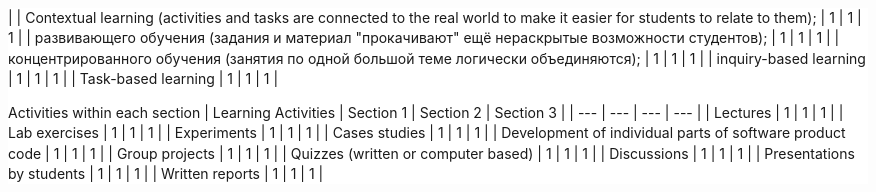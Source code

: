  |
| Contextual learning (activities and tasks are connected to the real world to make it easier for students to relate to them); | 1 | 1 | 1
 |
| развивающего обучения (задания и материал "прокачивают" ещё нераскрытые возможности студентов); | 1 | 1 | 1
 |
| концентрированного обучения (занятия по одной большой теме логически объединяются); | 1 | 1 | 1
 |
| inquiry-based learning | 1 | 1 | 1
 |
| Task-based learning | 1 | 1 | 1
 |




Activities within each section
| Learning Activities | Section 1 | Section 2 | Section 3
 |
| --- | --- | --- | --- |
| Lectures | 1 | 1 | 1
 |
| Lab exercises | 1 | 1 | 1
 |
| Experiments | 1 | 1 | 1
 |
| Cases studies | 1 | 1 | 1
 |
| Development of individual parts of software product code | 1 | 1 | 1
 |
| Group projects | 1 | 1 | 1
 |
| Quizzes (written or computer based) | 1 | 1 | 1
 |
| Discussions | 1 | 1 | 1
 |
| Presentations by students | 1 | 1 | 1
 |
| Written reports | 1 | 1 | 1
 |
